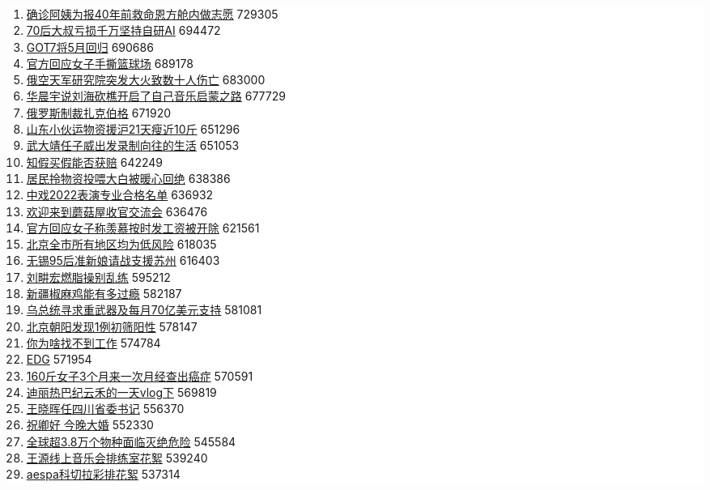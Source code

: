 1. [确诊阿姨为报40年前救命恩方舱内做志愿](https://s.weibo.com/weibo?q=%23%E7%A1%AE%E8%AF%8A%E9%98%BF%E5%A7%A8%E4%B8%BA%E6%8A%A540%E5%B9%B4%E5%89%8D%E6%95%91%E5%91%BD%E6%81%A9%E6%96%B9%E8%88%B1%E5%86%85%E5%81%9A%E5%BF%97%E6%84%BF%23&Refer=top) 729305
1. [70后大叔亏损千万坚持自研AI](https://s.weibo.com/weibo?q=%2370%E5%90%8E%E5%A4%A7%E5%8F%94%E4%BA%8F%E6%8D%9F%E5%8D%83%E4%B8%87%E5%9D%9A%E6%8C%81%E8%87%AA%E7%A0%94AI%23&Refer=top) 694472
1. [GOT7将5月回归](https://s.weibo.com/weibo?q=%23GOT7%E5%B0%865%E6%9C%88%E5%9B%9E%E5%BD%92%23&Refer=top) 690686
1. [官方回应女子手撕篮球场](https://s.weibo.com/weibo?q=%23%E5%AE%98%E6%96%B9%E5%9B%9E%E5%BA%94%E5%A5%B3%E5%AD%90%E6%89%8B%E6%92%95%E7%AF%AE%E7%90%83%E5%9C%BA%23&Refer=top) 689178
1. [俄空天军研究院突发大火致数十人伤亡](https://s.weibo.com/weibo?q=%23%E4%BF%84%E7%A9%BA%E5%A4%A9%E5%86%9B%E7%A0%94%E7%A9%B6%E9%99%A2%E7%AA%81%E5%8F%91%E5%A4%A7%E7%81%AB%E8%87%B4%E6%95%B0%E5%8D%81%E4%BA%BA%E4%BC%A4%E4%BA%A1%23&Refer=top) 683000
1. [华晨宇说刘海砍樵开启了自己音乐启蒙之路](https://s.weibo.com/weibo?q=%23%E5%8D%8E%E6%99%A8%E5%AE%87%E8%AF%B4%E5%88%98%E6%B5%B7%E7%A0%8D%E6%A8%B5%E5%BC%80%E5%90%AF%E4%BA%86%E8%87%AA%E5%B7%B1%E9%9F%B3%E4%B9%90%E5%90%AF%E8%92%99%E4%B9%8B%E8%B7%AF%23&Refer=top) 677729
1. [俄罗斯制裁扎克伯格](https://s.weibo.com/weibo?q=%23%E4%BF%84%E7%BD%97%E6%96%AF%E5%88%B6%E8%A3%81%E6%89%8E%E5%85%8B%E4%BC%AF%E6%A0%BC%23&Refer=top) 671920
1. [山东小伙运物资援沪21天瘦近10斤](https://s.weibo.com/weibo?q=%23%E5%B1%B1%E4%B8%9C%E5%B0%8F%E4%BC%99%E8%BF%90%E7%89%A9%E8%B5%84%E6%8F%B4%E6%B2%AA21%E5%A4%A9%E7%98%A6%E8%BF%9110%E6%96%A4%23&Refer=top) 651296
1. [武大靖任子威出发录制向往的生活](https://s.weibo.com/weibo?q=%23%E6%AD%A6%E5%A4%A7%E9%9D%96%E4%BB%BB%E5%AD%90%E5%A8%81%E5%87%BA%E5%8F%91%E5%BD%95%E5%88%B6%E5%90%91%E5%BE%80%E7%9A%84%E7%94%9F%E6%B4%BB%23&Refer=top) 651053
1. [知假买假能否获赔](https://s.weibo.com/weibo?q=%23%E7%9F%A5%E5%81%87%E4%B9%B0%E5%81%87%E8%83%BD%E5%90%A6%E8%8E%B7%E8%B5%94%23&Refer=top) 642249
1. [居民拎物资投喂大白被暖心回绝](https://s.weibo.com/weibo?q=%23%E5%B1%85%E6%B0%91%E6%8B%8E%E7%89%A9%E8%B5%84%E6%8A%95%E5%96%82%E5%A4%A7%E7%99%BD%E8%A2%AB%E6%9A%96%E5%BF%83%E5%9B%9E%E7%BB%9D%23&Refer=top) 638386
1. [中戏2022表演专业合格名单](https://s.weibo.com/weibo?q=%23%E4%B8%AD%E6%88%8F2022%E8%A1%A8%E6%BC%94%E4%B8%93%E4%B8%9A%E5%90%88%E6%A0%BC%E5%90%8D%E5%8D%95%23&Refer=top) 636932
1. [欢迎来到蘑菇屋收官交流会](https://s.weibo.com/weibo?q=%23%E6%AC%A2%E8%BF%8E%E6%9D%A5%E5%88%B0%E8%98%91%E8%8F%87%E5%B1%8B%E6%94%B6%E5%AE%98%E4%BA%A4%E6%B5%81%E4%BC%9A%23&Refer=top) 636476
1. [官方回应女子称羡慕按时发工资被开除](https://s.weibo.com/weibo?q=%23%E5%AE%98%E6%96%B9%E5%9B%9E%E5%BA%94%E5%A5%B3%E5%AD%90%E7%A7%B0%E7%BE%A1%E6%85%95%E6%8C%89%E6%97%B6%E5%8F%91%E5%B7%A5%E8%B5%84%E8%A2%AB%E5%BC%80%E9%99%A4%23&Refer=top) 621561
1. [北京全市所有地区均为低风险](https://s.weibo.com/weibo?q=%23%E5%8C%97%E4%BA%AC%E5%85%A8%E5%B8%82%E6%89%80%E6%9C%89%E5%9C%B0%E5%8C%BA%E5%9D%87%E4%B8%BA%E4%BD%8E%E9%A3%8E%E9%99%A9%23&Refer=top) 618035
1. [无锡95后准新娘请战支援苏州](https://s.weibo.com/weibo?q=%23%E6%97%A0%E9%94%A195%E5%90%8E%E5%87%86%E6%96%B0%E5%A8%98%E8%AF%B7%E6%88%98%E6%94%AF%E6%8F%B4%E8%8B%8F%E5%B7%9E%23&Refer=top) 616403
1. [刘畊宏燃脂操别乱练](https://s.weibo.com/weibo?q=%23%E5%88%98%E7%95%8A%E5%AE%8F%E7%87%83%E8%84%82%E6%93%8D%E5%88%AB%E4%B9%B1%E7%BB%83%23&Refer=top) 595212
1. [新疆椒麻鸡能有多过瘾](https://s.weibo.com/weibo?q=%23%E6%96%B0%E7%96%86%E6%A4%92%E9%BA%BB%E9%B8%A1%E8%83%BD%E6%9C%89%E5%A4%9A%E8%BF%87%E7%98%BE%23&Refer=top) 582187
1. [乌总统寻求重武器及每月70亿美元支持](https://s.weibo.com/weibo?q=%23%E4%B9%8C%E6%80%BB%E7%BB%9F%E5%AF%BB%E6%B1%82%E9%87%8D%E6%AD%A6%E5%99%A8%E5%8F%8A%E6%AF%8F%E6%9C%8870%E4%BA%BF%E7%BE%8E%E5%85%83%E6%94%AF%E6%8C%81%23&Refer=top) 581081
1. [北京朝阳发现1例初筛阳性](https://s.weibo.com/weibo?q=%23%E5%8C%97%E4%BA%AC%E6%9C%9D%E9%98%B3%E5%8F%91%E7%8E%B01%E4%BE%8B%E5%88%9D%E7%AD%9B%E9%98%B3%E6%80%A7%23&Refer=top) 578147
1. [你为啥找不到工作](https://s.weibo.com/weibo?q=%23%E4%BD%A0%E4%B8%BA%E5%95%A5%E6%89%BE%E4%B8%8D%E5%88%B0%E5%B7%A5%E4%BD%9C%23&Refer=top) 574784
1. [EDG](https://s.weibo.com/weibo?q=EDG&Refer=top) 571954
1. [160斤女子3个月来一次月经查出癌症](https://s.weibo.com/weibo?q=%23160%E6%96%A4%E5%A5%B3%E5%AD%903%E4%B8%AA%E6%9C%88%E6%9D%A5%E4%B8%80%E6%AC%A1%E6%9C%88%E7%BB%8F%E6%9F%A5%E5%87%BA%E7%99%8C%E7%97%87%23&Refer=top) 570591
1. [迪丽热巴纪云禾的一天vlog下](https://s.weibo.com/weibo?q=%23%E8%BF%AA%E4%B8%BD%E7%83%AD%E5%B7%B4%E7%BA%AA%E4%BA%91%E7%A6%BE%E7%9A%84%E4%B8%80%E5%A4%A9vlog%E4%B8%8B%23&Refer=top) 569819
1. [王晓晖任四川省委书记](https://s.weibo.com/weibo?q=%23%E7%8E%8B%E6%99%93%E6%99%96%E4%BB%BB%E5%9B%9B%E5%B7%9D%E7%9C%81%E5%A7%94%E4%B9%A6%E8%AE%B0%23&Refer=top) 556370
1. [祝卿好 今晚大婚](https://s.weibo.com/weibo?q=%E7%A5%9D%E5%8D%BF%E5%A5%BD%20%E4%BB%8A%E6%99%9A%E5%A4%A7%E5%A9%9A&Refer=top) 552330
1. [全球超3.8万个物种面临灭绝危险](https://s.weibo.com/weibo?q=%23%E5%85%A8%E7%90%83%E8%B6%853.8%E4%B8%87%E4%B8%AA%E7%89%A9%E7%A7%8D%E9%9D%A2%E4%B8%B4%E7%81%AD%E7%BB%9D%E5%8D%B1%E9%99%A9%23&Refer=top) 545584
1. [王源线上音乐会排练室花絮](https://s.weibo.com/weibo?q=%23%E7%8E%8B%E6%BA%90%E7%BA%BF%E4%B8%8A%E9%9F%B3%E4%B9%90%E4%BC%9A%E6%8E%92%E7%BB%83%E5%AE%A4%E8%8A%B1%E7%B5%AE%23&Refer=top) 539240
1. [aespa科切拉彩排花絮](https://s.weibo.com/weibo?q=%23aespa%E7%A7%91%E5%88%87%E6%8B%89%E5%BD%A9%E6%8E%92%E8%8A%B1%E7%B5%AE%23&Refer=top) 537314